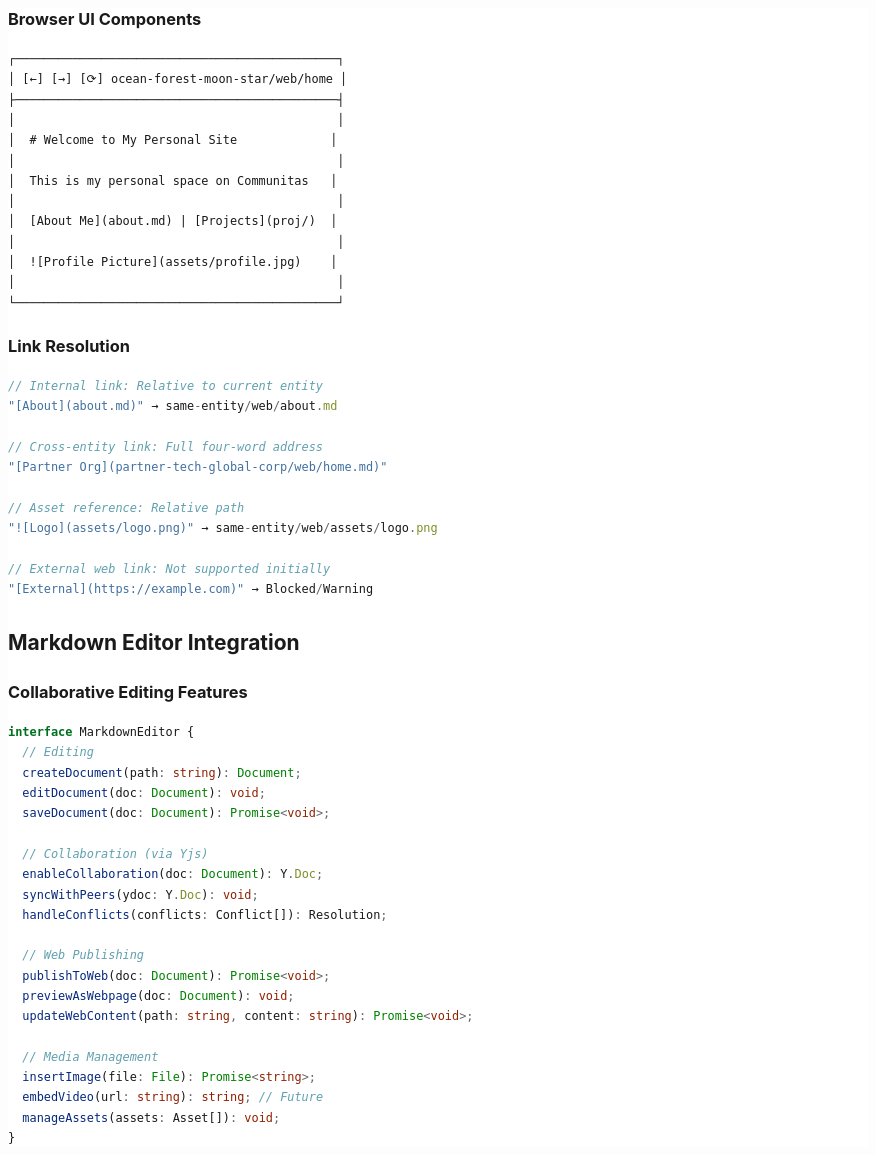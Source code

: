 ```typescript
```

### Browser UI Components

```
┌─────────────────────────────────────────────┐
│ [←] [→] [⟳] ocean-forest-moon-star/web/home │
├─────────────────────────────────────────────┤
│                                             │
│  # Welcome to My Personal Site             │
│                                             │
│  This is my personal space on Communitas   │
│                                             │
│  [About Me](about.md) | [Projects](proj/)  │
│                                             │
│  ![Profile Picture](assets/profile.jpg)    │
│                                             │
└─────────────────────────────────────────────┘
```

### Link Resolution

```typescript
// Internal link: Relative to current entity
"[About](about.md)" → same-entity/web/about.md

// Cross-entity link: Full four-word address
"[Partner Org](partner-tech-global-corp/web/home.md)"

// Asset reference: Relative path
"![Logo](assets/logo.png)" → same-entity/web/assets/logo.png

// External web link: Not supported initially
"[External](https://example.com)" → Blocked/Warning
```

## Markdown Editor Integration

### Collaborative Editing Features

```typescript
interface MarkdownEditor {
  // Editing
  createDocument(path: string): Document;
  editDocument(doc: Document): void;
  saveDocument(doc: Document): Promise<void>;
  
  // Collaboration (via Yjs)
  enableCollaboration(doc: Document): Y.Doc;
  syncWithPeers(ydoc: Y.Doc): void;
  handleConflicts(conflicts: Conflict[]): Resolution;
  
  // Web Publishing
  publishToWeb(doc: Document): Promise<void>;
  previewAsWebpage(doc: Document): void;
  updateWebContent(path: string, content: string): Promise<void>;
  
  // Media Management
  insertImage(file: File): Promise<string>;
  embedVideo(url: string): string; // Future
  manageAssets(assets: Asset[]): void;
}
```
